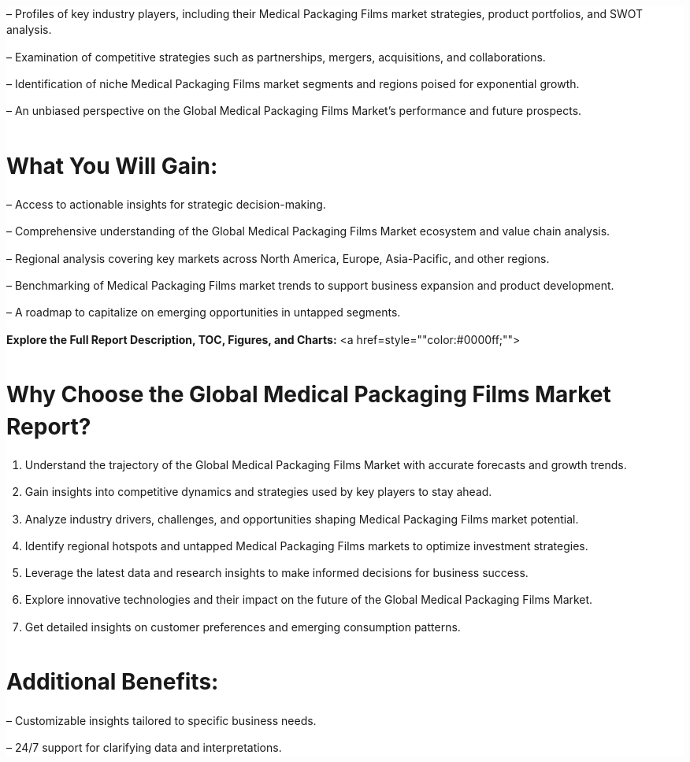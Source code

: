 – Profiles of key industry players, including their Medical Packaging Films market strategies, product portfolios, and SWOT analysis.

– Examination of competitive strategies such as partnerships, mergers, acquisitions, and collaborations.

– Identification of niche Medical Packaging Films market segments and regions poised for exponential growth.

– An unbiased perspective on the Global Medical Packaging Films Market’s performance and future prospects.

# <strong>What You Will Gain:</strong>

– Access to actionable insights for strategic decision-making.

– Comprehensive understanding of the Global Medical Packaging Films Market ecosystem and value chain analysis.

– Regional analysis covering key markets across North America, Europe, Asia-Pacific, and other regions.

– Benchmarking of Medical Packaging Films market trends to support business expansion and product development.

– A roadmap to capitalize on emerging opportunities in untapped segments.

<strong>Explore the Full Report Description, TOC, Figures, and Charts:</strong>
<a href=style=""color:#0000ff;""></a>

# <strong>Why Choose the Global Medical Packaging Films Market Report?</strong>

1. Understand the trajectory of the Global Medical Packaging Films Market with accurate forecasts and growth trends.

2. Gain insights into competitive dynamics and strategies used by key players to stay ahead.

3. Analyze industry drivers, challenges, and opportunities shaping Medical Packaging Films market potential.

4. Identify regional hotspots and untapped Medical Packaging Films markets to optimize investment strategies.

5. Leverage the latest data and research insights to make informed decisions for business success.

6. Explore innovative technologies and their impact on the future of the Global Medical Packaging Films Market.

7. Get detailed insights on customer preferences and emerging consumption patterns.

# <strong>Additional Benefits:</strong>

– Customizable insights tailored to specific business needs.

– 24/7 support for clarifying data and interpretations.
